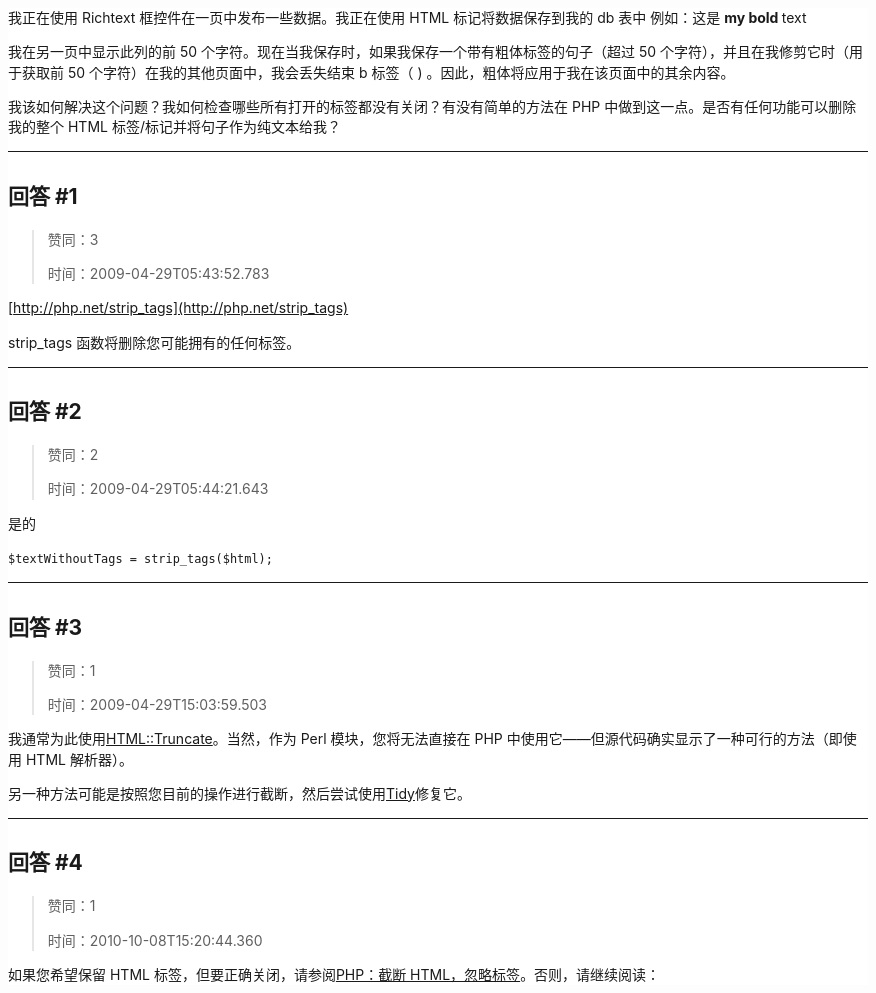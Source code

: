 我正在使用 Richtext 框控件在一页中发布一些数据。我正在使用 HTML 标记将数据保存到我的 db 表中 例如：这是 <b >my bold </b > text

我在另一页中显示此列的前 50 个字符。现在当我保存时，如果我保存一个带有粗体标签的句子（超过 50 个字符），并且在我修剪它时（用于获取前 50 个字符）在我的其他页面中，我会丢失结束 b 标签（</b> ) 。因此，粗体将应用于我在该页面中的其余内容。

我该如何解决这个问题？我如何检查哪些所有打开的标签都没有关闭？有没有简单的方法在 PHP 中做到这一点。是否有任何功能可以删除我的整个 HTML 标签/标记并将句子作为纯文本给我？

* * *

## 回答 #1

> 赞同：3
> 
> 时间：2009-04-29T05:43:52.783

[http://php.net/strip_tags](http://php.net/strip_tags)

strip_tags 函数将删除您可能拥有的任何标签。

* * *

## 回答 #2

> 赞同：2
> 
> 时间：2009-04-29T05:44:21.643

是的

```
$textWithoutTags = strip_tags($html); 
```

* * *

## 回答 #3

> 赞同：1
> 
> 时间：2009-04-29T15:03:59.503

我通常为此使用[HTML::Truncate](http://search.cpan.org/~ashley/HTML-Truncate-0.16/lib/HTML/Truncate.pm)。当然，作为 Perl 模块，您将无法直接在 PHP 中使用它——但源代码确实显示了一种可行的方法（即使用 HTML 解析器）。

另一种方法可能是按照您目前的操作进行截断，然后尝试使用[Tidy](http://uk.php.net/tidy)修复它。

* * *

## 回答 #4

> 赞同：1
> 
> 时间：2010-10-08T15:20:44.360

如果您希望保留 HTML 标签，但要正确关闭，请参阅[PHP：截断 HTML，忽略标签](https://stackoverflow.com/questions/1193500/1193598)。否则，请继续阅读：
